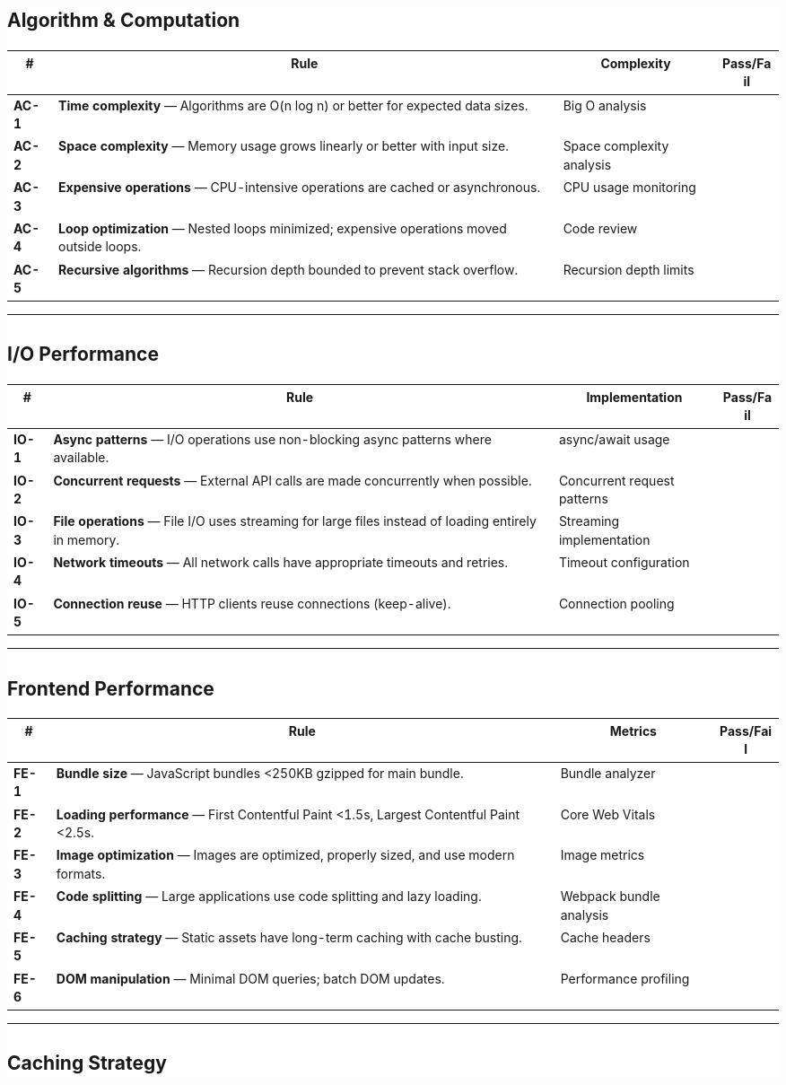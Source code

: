 
## Algorithm & Computation

| # | Rule | Complexity | Pass/Fail |
|---|------|------------|-----------|
| **AC-1** | **Time complexity** — Algorithms are O(n log n) or better for expected data sizes. | Big O analysis | |
| **AC-2** | **Space complexity** — Memory usage grows linearly or better with input size. | Space complexity analysis | |
| **AC-3** | **Expensive operations** — CPU-intensive operations are cached or asynchronous. | CPU usage monitoring | |
| **AC-4** | **Loop optimization** — Nested loops minimized; expensive operations moved outside loops. | Code review | |
| **AC-5** | **Recursive algorithms** — Recursion depth bounded to prevent stack overflow. | Recursion depth limits | |

---

## I/O Performance

| # | Rule | Implementation | Pass/Fail |
|---|------|----------------|-----------|
| **IO-1** | **Async patterns** — I/O operations use non-blocking async patterns where available. | async/await usage | |
| **IO-2** | **Concurrent requests** — External API calls are made concurrently when possible. | Concurrent request patterns | |
| **IO-3** | **File operations** — File I/O uses streaming for large files instead of loading entirely in memory. | Streaming implementation | |
| **IO-4** | **Network timeouts** — All network calls have appropriate timeouts and retries. | Timeout configuration | |
| **IO-5** | **Connection reuse** — HTTP clients reuse connections (keep-alive). | Connection pooling | |

---

## Frontend Performance

| # | Rule | Metrics | Pass/Fail |
|---|------|---------|-----------|
| **FE-1** | **Bundle size** — JavaScript bundles <250KB gzipped for main bundle. | Bundle analyzer | |
| **FE-2** | **Loading performance** — First Contentful Paint <1.5s, Largest Contentful Paint <2.5s. | Core Web Vitals | |
| **FE-3** | **Image optimization** — Images are optimized, properly sized, and use modern formats. | Image metrics | |
| **FE-4** | **Code splitting** — Large applications use code splitting and lazy loading. | Webpack bundle analysis | |
| **FE-5** | **Caching strategy** — Static assets have long-term caching with cache busting. | Cache headers | |
| **FE-6** | **DOM manipulation** — Minimal DOM queries; batch DOM updates. | Performance profiling | |

---

## Caching Strategy
